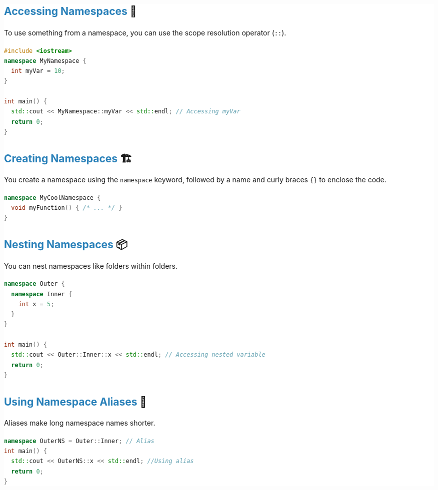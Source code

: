 ## <span style="color:#2980b9">Accessing Namespaces</span> 📁

To use something from a namespace, you can use the scope resolution operator (`::`).

```c++
#include <iostream>
namespace MyNamespace {
  int myVar = 10;
}

int main() {
  std::cout << MyNamespace::myVar << std::endl; // Accessing myVar
  return 0;
}
```

## <span style="color:#2980b9">Creating Namespaces</span> 🏗️

You create a namespace using the `namespace` keyword, followed by a name and curly braces `{}` to enclose the code.

```c++
namespace MyCoolNamespace {
  void myFunction() { /* ... */ }
}
```

## <span style="color:#2980b9">Nesting Namespaces</span> 📦

You can nest namespaces like folders within folders.

```c++
namespace Outer {
  namespace Inner {
    int x = 5;
  }
}

int main() {
  std::cout << Outer::Inner::x << std::endl; // Accessing nested variable
  return 0;
}

```

## <span style="color:#2980b9">Using Namespace Aliases</span> 🔗

Aliases make long namespace names shorter.

```c++
namespace OuterNS = Outer::Inner; // Alias
int main() {
  std::cout << OuterNS::x << std::endl; //Using alias
  return 0;
}
```
